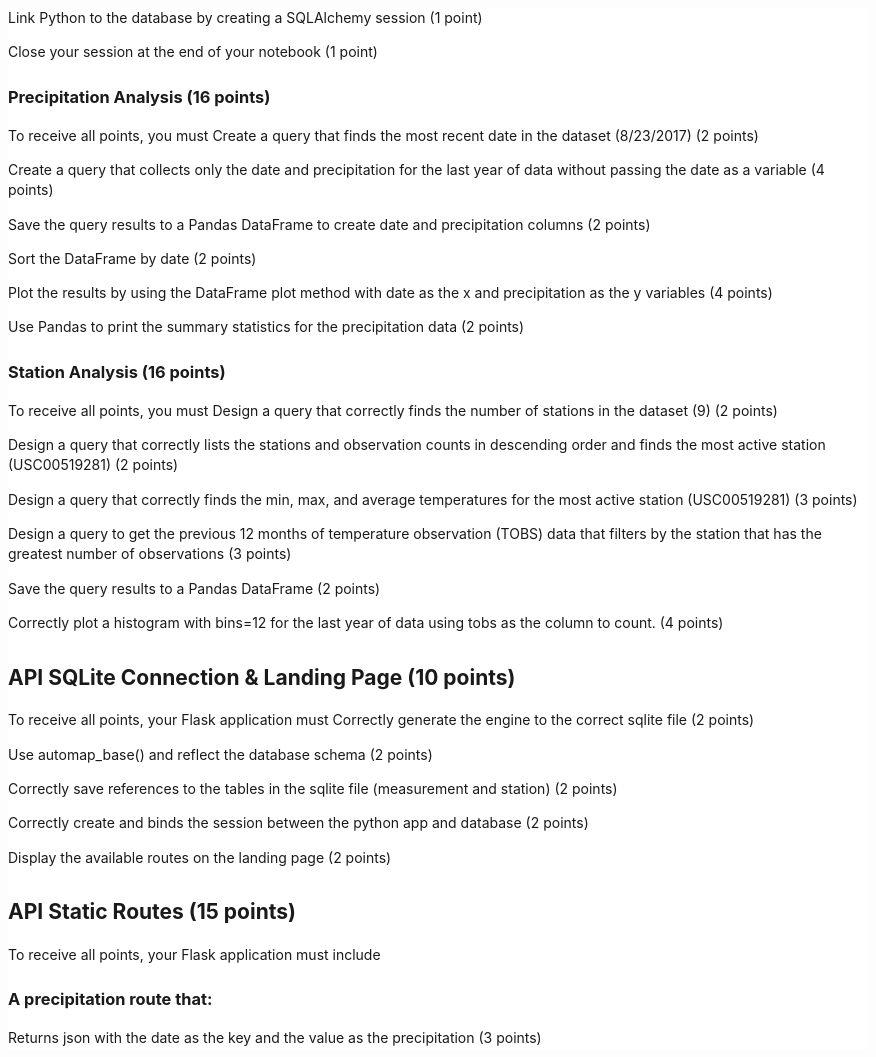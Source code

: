 Link Python to the database by creating a SQLAlchemy session (1 point)

Close your session at the end of your notebook (1 point)

### Precipitation Analysis (16 points)
To receive all points, you must
Create a query that finds the most recent date in the dataset (8/23/2017) (2 points)

Create a query that collects only the date and precipitation for the last year of data without passing the date as a variable (4 points)

Save the query results to a Pandas DataFrame to create date and precipitation columns (2 points)

Sort the DataFrame by date (2 points)

Plot the results by using the DataFrame plot method with date as the x and precipitation as the y variables (4 points)

Use Pandas to print the summary statistics for the precipitation data (2 points)

### Station Analysis (16 points)
To receive all points, you must
Design a query that correctly finds the number of stations in the dataset (9) (2 points)

Design a query that correctly lists the stations and observation counts in descending order and finds the most active station (USC00519281) (2 points)

Design a query that correctly finds the min, max, and average temperatures for the most active station (USC00519281) (3 points)

Design a query to get the previous 12 months of temperature observation (TOBS) data that filters by the station that has the greatest number of observations (3 points)

Save the query results to a Pandas DataFrame (2 points)

Correctly plot a histogram with bins=12 for the last year of data using tobs as the column to count. (4 points)

## API SQLite Connection & Landing Page (10 points)
To receive all points, your Flask application must
Correctly generate the engine to the correct sqlite file (2 points)

Use automap_base() and reflect the database schema (2 points)

Correctly save references to the tables in the sqlite file (measurement and station) (2 points)

Correctly create and binds the session between the python app and database (2 points)

Display the available routes on the landing page (2 points)

## API Static Routes (15 points)
To receive all points, your Flask application must include
### A precipitation route that:

Returns json with the date as the key and the value as the precipitation (3 points)
